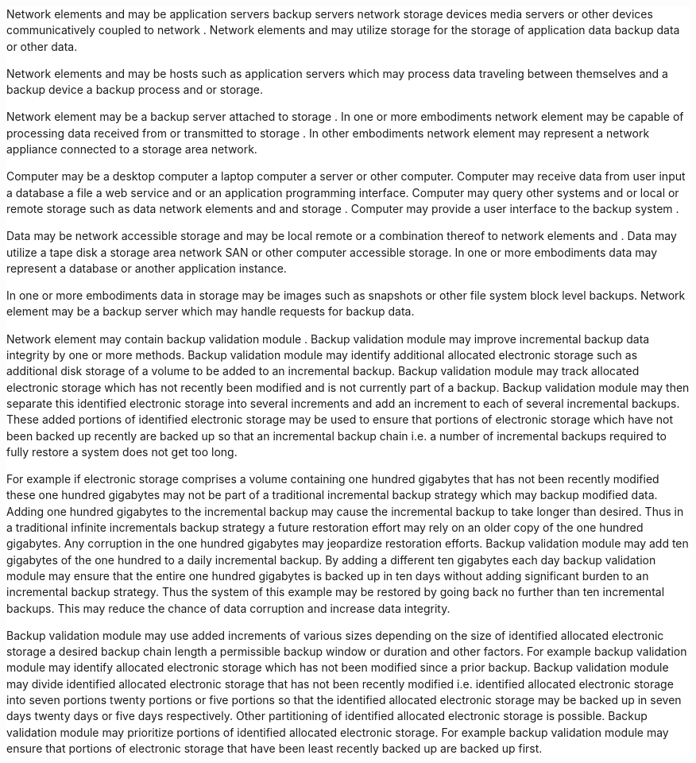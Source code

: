 Network elements and may be application servers backup servers network storage devices media servers or other devices communicatively coupled to network . Network elements and may utilize storage for the storage of application data backup data or other data.

Network elements and may be hosts such as application servers which may process data traveling between themselves and a backup device a backup process and or storage.

Network element may be a backup server attached to storage . In one or more embodiments network element may be capable of processing data received from or transmitted to storage . In other embodiments network element may represent a network appliance connected to a storage area network.

Computer may be a desktop computer a laptop computer a server or other computer. Computer may receive data from user input a database a file a web service and or an application programming interface. Computer may query other systems and or local or remote storage such as data network elements and and storage . Computer may provide a user interface to the backup system .

Data may be network accessible storage and may be local remote or a combination thereof to network elements and . Data may utilize a tape disk a storage area network SAN or other computer accessible storage. In one or more embodiments data may represent a database or another application instance.

In one or more embodiments data in storage may be images such as snapshots or other file system block level backups. Network element may be a backup server which may handle requests for backup data.

Network element may contain backup validation module . Backup validation module may improve incremental backup data integrity by one or more methods. Backup validation module may identify additional allocated electronic storage such as additional disk storage of a volume to be added to an incremental backup. Backup validation module may track allocated electronic storage which has not recently been modified and is not currently part of a backup. Backup validation module may then separate this identified electronic storage into several increments and add an increment to each of several incremental backups. These added portions of identified electronic storage may be used to ensure that portions of electronic storage which have not been backed up recently are backed up so that an incremental backup chain i.e. a number of incremental backups required to fully restore a system does not get too long.

For example if electronic storage comprises a volume containing one hundred gigabytes that has not been recently modified these one hundred gigabytes may not be part of a traditional incremental backup strategy which may backup modified data. Adding one hundred gigabytes to the incremental backup may cause the incremental backup to take longer than desired. Thus in a traditional infinite incrementals backup strategy a future restoration effort may rely on an older copy of the one hundred gigabytes. Any corruption in the one hundred gigabytes may jeopardize restoration efforts. Backup validation module may add ten gigabytes of the one hundred to a daily incremental backup. By adding a different ten gigabytes each day backup validation module may ensure that the entire one hundred gigabytes is backed up in ten days without adding significant burden to an incremental backup strategy. Thus the system of this example may be restored by going back no further than ten incremental backups. This may reduce the chance of data corruption and increase data integrity.

Backup validation module may use added increments of various sizes depending on the size of identified allocated electronic storage a desired backup chain length a permissible backup window or duration and other factors. For example backup validation module may identify allocated electronic storage which has not been modified since a prior backup. Backup validation module may divide identified allocated electronic storage that has not been recently modified i.e. identified allocated electronic storage into seven portions twenty portions or five portions so that the identified allocated electronic storage may be backed up in seven days twenty days or five days respectively. Other partitioning of identified allocated electronic storage is possible. Backup validation module may prioritize portions of identified allocated electronic storage. For example backup validation module may ensure that portions of electronic storage that have been least recently backed up are backed up first.
